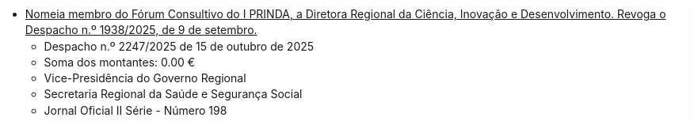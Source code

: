 * [Nomeia membro do Fórum Consultivo do I PRINDA, a Diretora Regional da Ciência, Inovação e Desenvolvimento. Revoga o Despacho n.º 1938/2025, de 9 de setembro.](https://jo.azores.gov.pt/#/ato/59b5420d-9e6e-495b-b687-e1b2f3c79e02)
  * Despacho n.º 2247/2025 de 15 de outubro de 2025
  * Soma dos montantes: 0.00 €
  * Vice-Presidência do Governo Regional
  * Secretaria Regional da Saúde e Segurança Social
  * Jornal Oficial II Série - Número 198
